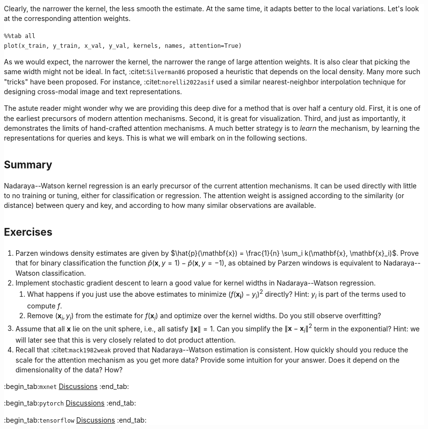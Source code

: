 Clearly, the narrower the kernel, the less smooth the estimate. At the same time, it adapts better to the local variations. Let's look at the corresponding attention weights.

```{.python .input}
%%tab all
plot(x_train, y_train, x_val, y_val, kernels, names, attention=True)
```

As we would expect, the narrower the kernel, the narrower the range of large attention weights. It is also clear that picking the same width might not be ideal. In fact, :citet:`Silverman86` proposed a heuristic that depends on the local density. Many more such "tricks" have been proposed. For instance, :citet:`norelli2022asif` used a similar nearest-neighbor interpolation technique for designing cross-modal image and text representations. 

The astute reader might wonder why we are providing this deep dive for a method that is over half a century old. First, it is one of the earliest precursors of modern attention mechanisms. Second, it is great for visualization. Third, and just as importantly, it demonstrates the limits of hand-crafted attention mechanisms. A much better strategy is to *learn* the mechanism, by learning the representations for queries and keys. This is what we will embark on in the following sections.


## Summary

Nadaraya--Watson kernel regression is an early precursor of the current attention mechanisms. 
It can be used directly with little to no training or tuning, either for classification or regression. 
The attention weight is assigned according to the similarity (or distance) between query and key, and according to how many similar observations are available. 

## Exercises

1. Parzen windows density estimates are given by $\hat{p}(\mathbf{x}) = \frac{1}{n} \sum_i k(\mathbf{x}, \mathbf{x}_i)$. Prove that for binary classification the function $\hat{p}(\mathbf{x}, y=1) - \hat{p}(\mathbf{x}, y=-1)$, as obtained by Parzen windows is equivalent to Nadaraya--Watson classification. 
1. Implement stochastic gradient descent to learn a good value for kernel widths in Nadaraya--Watson regression. 
    1. What happens if you just use the above estimates to minimize $(f(\mathbf{x_i}) - y_i)^2$ directly? Hint: $y_i$ is part of the terms used to compute $f$.
    1. Remove $(\mathbf{x}_i, y_i)$ from the estimate for $f(\mathbf{x}_i)$ and optimize over the kernel widths. Do you still observe overfitting?
1. Assume that all $\mathbf{x}$ lie on the unit sphere, i.e., all satisfy $\|\mathbf{x}\| = 1$. Can you simplify the $\|\mathbf{x} - \mathbf{x}_i\|^2$ term in the exponential? Hint: we will later see that this is very closely related to dot product attention. 
1. Recall that :citet:`mack1982weak` proved that Nadaraya--Watson estimation is consistent. How quickly should you reduce the scale for the attention mechanism as you get more data? Provide some intuition for your answer. Does it depend on the dimensionality of the data? How?

:begin_tab:`mxnet`
[Discussions](https://discuss.d2l.ai/t/1598)
:end_tab:

:begin_tab:`pytorch`
[Discussions](https://discuss.d2l.ai/t/1599)
:end_tab:

:begin_tab:`tensorflow`
[Discussions](https://discuss.d2l.ai/t/3866)
:end_tab:
